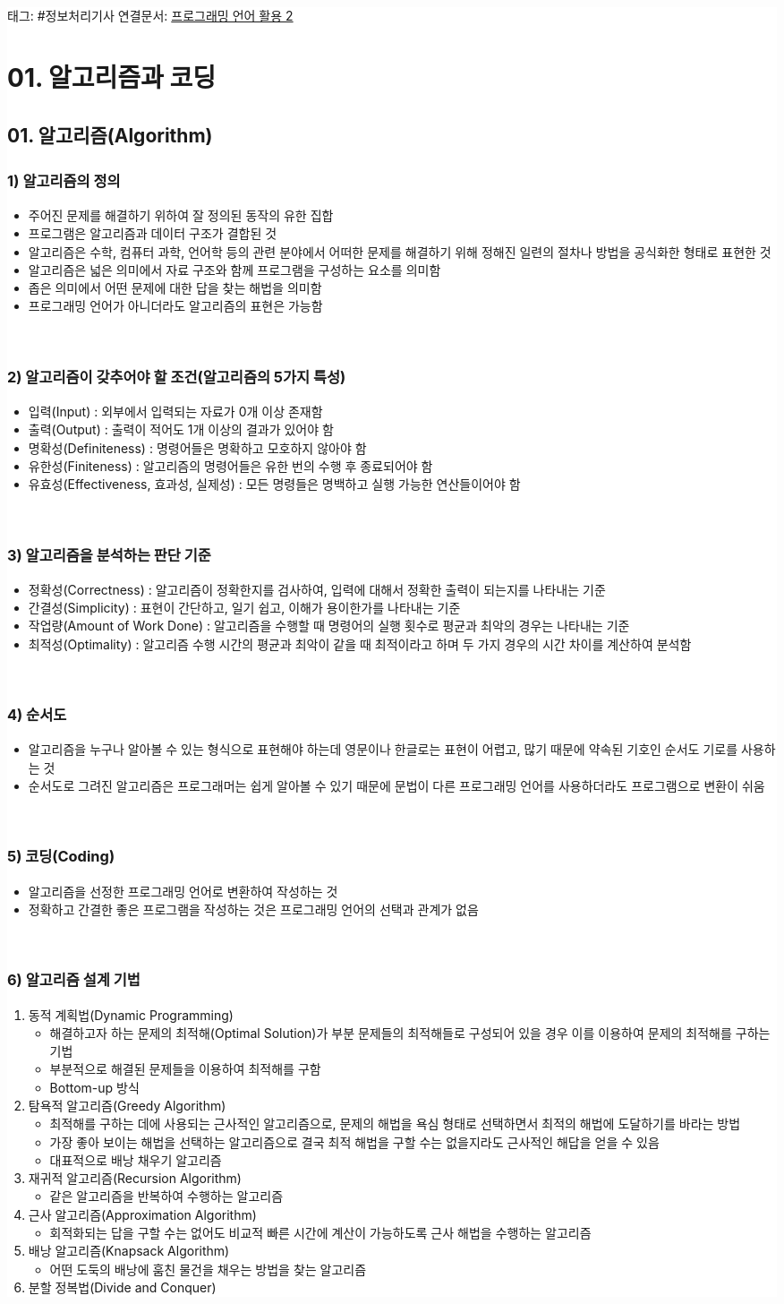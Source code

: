 태그: #정보처리기사
연결문서: [프로그래밍 언어 활용 2](프로그래밍%20언어%20활용%202.md)

# 01. 알고리즘과 코딩

## 01. 알고리즘(Algorithm)

### 1) 알고리즘의 정의
- 주어진 문제를 해결하기 위하여 잘 정의된 동작의 유한 집합
- 프로그램은 알고리즘과 데이터 구조가 결합된 것
- 알고리즘은 수학, 컴퓨터 과학, 언어학 등의 관련 분야에서 어떠한 문제를 해결하기 위해 정해진 일련의 절차나 방법을 공식화한 형태로 표현한 것
- 알고리즘은 넓은 의미에서 자료 구조와 함께 프로그램을 구성하는 요소를 의미함
- 좁은 의미에서 어떤 문제에 대한 답을 찾는 해법을 의미함
- 프로그래밍 언어가 아니더라도 알고리즘의 표현은 가능함

<br>

### 2) 알고리즘이 갖추어야 할 조건(알고리즘의 5가지 특성)
- 입력(Input) : 외부에서 입력되는 자료가 0개 이상 존재함
- 출력(Output) : 출력이 적어도 1개 이상의 결과가 있어야 함
- 명확성(Definiteness) : 명령어들은 명확하고 모호하지 않아야 함
- 유한성(Finiteness) : 알고리즘의 명령어들은 유한 번의 수행 후 종료되어야 함
- 유효성(Effectiveness, 효과성, 실제성) : 모든 명령들은 명백하고 실행 가능한 연산들이어야 함

<br>

### 3) 알고리즘을 분석하는 판단 기준
- 정확성(Correctness) : 알고리즘이 정확한지를 검사하여, 입력에 대해서 정확한 출력이 되는지를 나타내는 기준
- 간결성(Simplicity) : 표현이 간단하고, 일기 쉽고, 이해가 용이한가를 나타내는 기준
- 작업량(Amount of Work Done) : 알고리즘을 수행할 때 명령어의 실행 횟수로 평균과 최악의 경우는 나타내는 기준
- 최적성(Optimality) : 알고리즘 수행 시간의 평균과 최악이 같을 때 최적이라고 하며 두 가지 경우의 시간 차이를 계산하여 분석함

<br>

### 4) 순서도
- 알고리즘을 누구나 알아볼 수 있는 형식으로 표현해야 하는데 영문이나 한글로는 표현이 어렵고, 많기 때문에 약속된 기호인 순서도 기로를 사용하는 것
- 순서도로 그려진 알고리즘은 프로그래머는 쉽게 알아볼 수 있기 때문에 문법이 다른 프로그래밍 언어를 사용하더라도 프로그램으로 변환이 쉬움

<br>

### 5) 코딩(Coding)
- 알고리즘을 선정한 프로그래밍 언어로 변환하여 작성하는 것
- 정확하고 간결한 좋은 프로그램을 작성하는 것은 프로그래밍 언어의 선택과 관계가 없음

<br>

### 6) 알고리즘 설계 기법
1. 동적 계획법(Dynamic Programming)
    - 해결하고자 하는 문제의 최적해(Optimal Solution)가 부분 문제들의 최적해들로 구성되어 있을 경우 이를 이용하여 문제의 최적해를 구하는 기법
    - 부분적으로 해결된 문제들을 이용하여 최적해를 구함
    - Bottom-up 방식
2. 탐욕적 알고리즘(Greedy Algorithm)
    - 최적해를 구하는 데에 사용되는 근사적인 알고리즘으로, 문제의 해법을 욕심 형태로 선택하면서 최적의 해법에 도달하기를 바라는 방법
    - 가장 좋아 보이는 해법을 선택하는 알고리즘으로 결국 최적 해법을 구할 수는 없을지라도 근사적인 해답을 얻을 수 있음
    - 대표적으로 배낭 채우기 알고리즘
3. 재귀적 알고리즘(Recursion Algorithm)
    - 같은 알고리즘을 반복하여 수행하는 알고리즘
4. 근사 알고리즘(Approximation Algorithm)
    - 회적화되는 답을 구할 수는 없어도 비교적 빠른 시간에 계산이 가능하도록 근사 해법을 수행하는 알고리즘
5. 배낭 알고리즘(Knapsack Algorithm)
    - 어떤 도둑의 배낭에 훔친 물건을 채우는 방법을 찾는 알고리즘
6. 분할 정복법(Divide and Conquer)